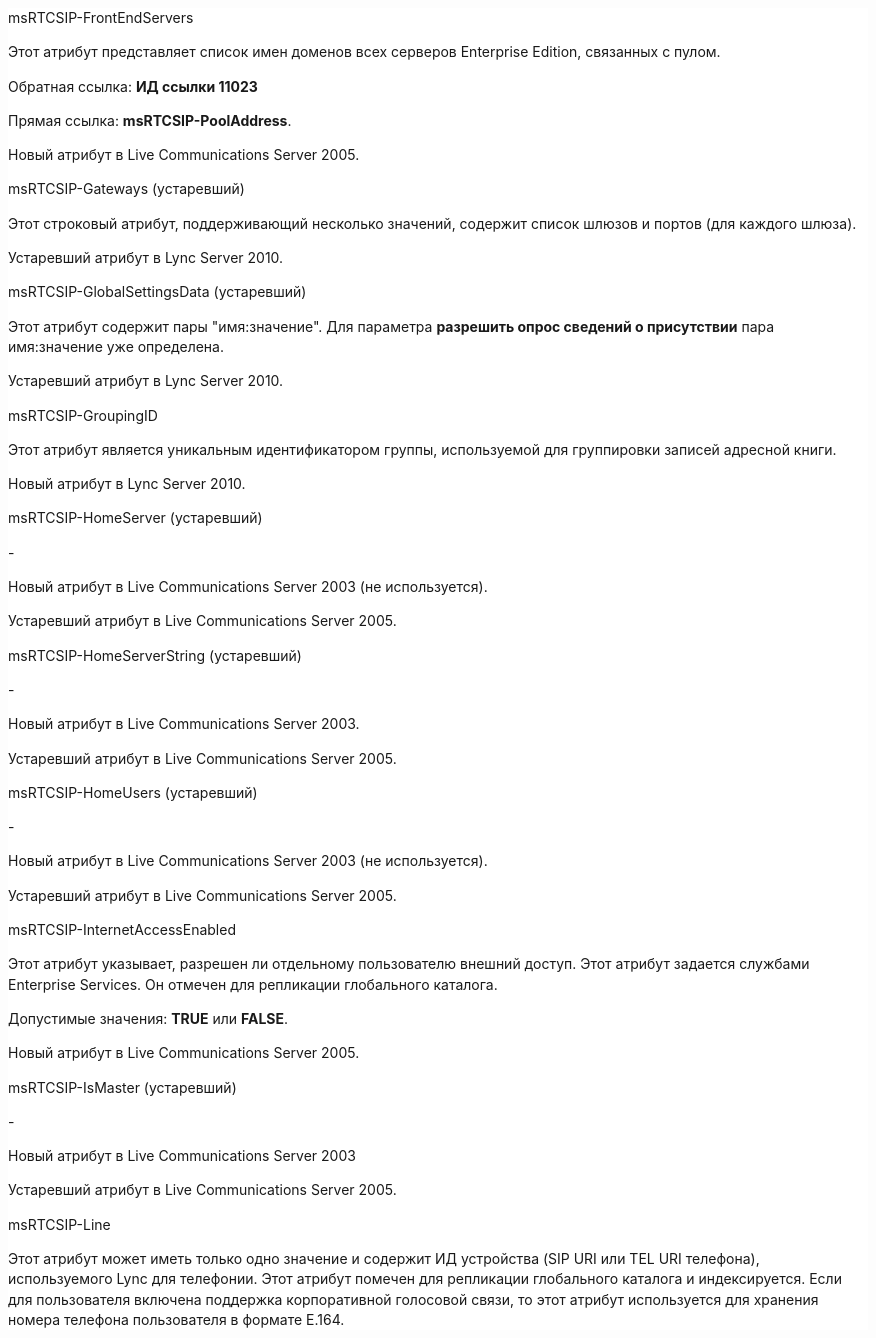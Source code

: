 <tr class="even">
<td><p>msRTCSIP-FrontEndServers</p></td>
<td><p>Этот атрибут представляет список имен доменов всех серверов Enterprise Edition, связанных с пулом.</p>
<p>Обратная ссылка: <strong>ИД ссылки 11023</strong></p>
<p>Прямая ссылка: <strong>msRTCSIP-PoolAddress</strong>.</p></td>
<td><p>Новый атрибут в Live Communications Server 2005.</p></td>
</tr>
<tr class="odd">
<td><p>msRTCSIP-Gateways (устаревший)</p></td>
<td><p>Этот строковый атрибут, поддерживающий несколько значений, содержит список шлюзов и портов (для каждого шлюза).</p></td>
<td><p>Устаревший атрибут в Lync Server 2010.</p></td>
</tr>
<tr class="even">
<td><p>msRTCSIP-GlobalSettingsData (устаревший)</p></td>
<td><p>Этот атрибут содержит пары &quot;имя:значение&quot;. Для параметра <strong>разрешить опрос сведений о присутствии</strong> пара имя:значение уже определена.</p></td>
<td><p>Устаревший атрибут в Lync Server 2010.</p></td>
</tr>
<tr class="odd">
<td><p>msRTCSIP-GroupingID</p></td>
<td><p>Этот атрибут является уникальным идентификатором группы, используемой для группировки записей адресной книги.</p></td>
<td><p>Новый атрибут в Lync Server 2010.</p></td>
</tr>
<tr class="even">
<td><p>msRTCSIP-HomeServer (устаревший)</p></td>
<td><p>-</p></td>
<td><p>Новый атрибут в Live Communications Server 2003 (не используется).</p>
<p>Устаревший атрибут в Live Communications Server 2005.</p></td>
</tr>
<tr class="odd">
<td><p>msRTCSIP-HomeServerString (устаревший)</p></td>
<td><p>-</p></td>
<td><p>Новый атрибут в Live Communications Server 2003.</p>
<p>Устаревший атрибут в Live Communications Server 2005.</p></td>
</tr>
<tr class="even">
<td><p>msRTCSIP-HomeUsers (устаревший)</p></td>
<td><p>-</p></td>
<td><p>Новый атрибут в Live Communications Server 2003 (не используется).</p>
<p>Устаревший атрибут в Live Communications Server 2005.</p></td>
</tr>
<tr class="odd">
<td><p>msRTCSIP-InternetAccessEnabled</p></td>
<td><p>Этот атрибут указывает, разрешен ли отдельному пользователю внешний доступ. Этот атрибут задается службами Enterprise Services. Он отмечен для репликации глобального каталога.</p>
<p>Допустимые значения: <strong>TRUE</strong> или <strong>FALSE</strong>.</p></td>
<td><p>Новый атрибут в Live Communications Server 2005.</p></td>
</tr>
<tr class="even">
<td><p>msRTCSIP-IsMaster (устаревший)</p></td>
<td><p>-</p></td>
<td><p>Новый атрибут в Live Communications Server 2003</p>
<p>Устаревший атрибут в Live Communications Server 2005.</p></td>
</tr>
<tr class="odd">
<td><p>msRTCSIP-Line</p></td>
<td><p>Этот атрибут может иметь только одно значение и содержит ИД устройства (SIP URI или TEL URI телефона), используемого Lync для телефонии. Этот атрибут помечен для репликации глобального каталога и индексируется. Если для пользователя включена поддержка корпоративной голосовой связи, то этот атрибут используется для хранения номера телефона пользователя в формате E.164.</p></td>